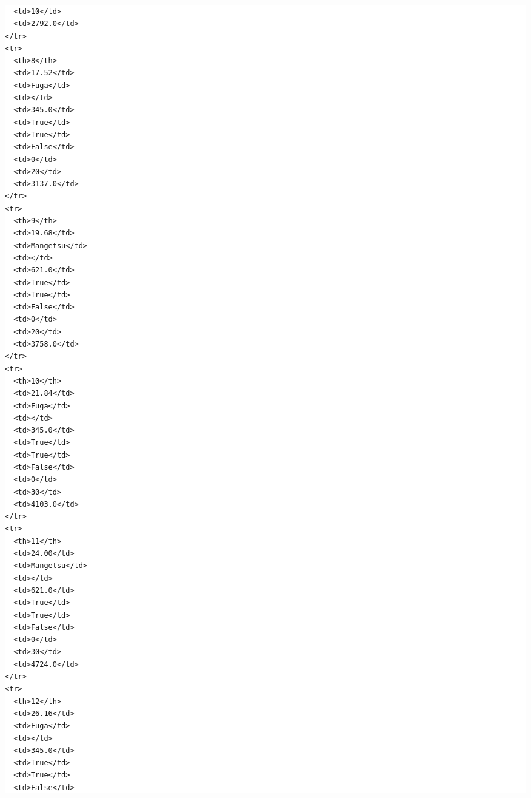       <td>10</td>
      <td>2792.0</td>
    </tr>
    <tr>
      <th>8</th>
      <td>17.52</td>
      <td>Fuga</td>
      <td></td>
      <td>345.0</td>
      <td>True</td>
      <td>True</td>
      <td>False</td>
      <td>0</td>
      <td>20</td>
      <td>3137.0</td>
    </tr>
    <tr>
      <th>9</th>
      <td>19.68</td>
      <td>Mangetsu</td>
      <td></td>
      <td>621.0</td>
      <td>True</td>
      <td>True</td>
      <td>False</td>
      <td>0</td>
      <td>20</td>
      <td>3758.0</td>
    </tr>
    <tr>
      <th>10</th>
      <td>21.84</td>
      <td>Fuga</td>
      <td></td>
      <td>345.0</td>
      <td>True</td>
      <td>True</td>
      <td>False</td>
      <td>0</td>
      <td>30</td>
      <td>4103.0</td>
    </tr>
    <tr>
      <th>11</th>
      <td>24.00</td>
      <td>Mangetsu</td>
      <td></td>
      <td>621.0</td>
      <td>True</td>
      <td>True</td>
      <td>False</td>
      <td>0</td>
      <td>30</td>
      <td>4724.0</td>
    </tr>
    <tr>
      <th>12</th>
      <td>26.16</td>
      <td>Fuga</td>
      <td></td>
      <td>345.0</td>
      <td>True</td>
      <td>True</td>
      <td>False</td>
